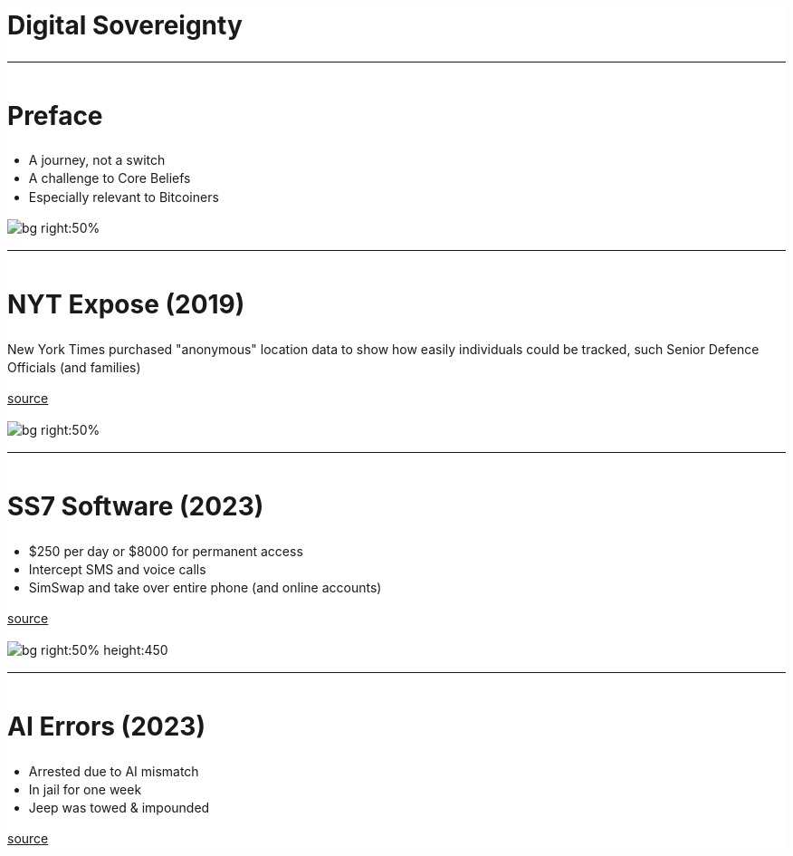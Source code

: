 # Digital Sovereignty

---



# Preface

- A journey, not a switch
- A challenge to Core Beliefs 
- Especially relevant to Bitcoiners

![bg right:50%](https://static8.depositphotos.com/1028536/1008/v/450/depositphotos_10080106-stock-illustration-castle.jpg)

---



# NYT Expose (2019)

New York Times purchased "anonymous" location data to show how easily individuals could be tracked, such Senior Defence Officials (and families)

[source](https://www.nytimes.com/interactive/2019/12/19/opinion/location-tracking-cell-phone.html)

![bg right:50%](https://s12.gifyu.com/images/womens-march-fixed-ids-labels-800w.gif)


---

# SS7 Software (2023)

- $250 per day or $8000 for permanent access
- Intercept SMS and voice calls
- SimSwap and take over entire phone (and online accounts)

[source](https://frankonfraud.com/fraud-trends/sim-swap-software-gives-fraudsters-scary-powerful-tool)

![bg right:50% height:450](https://frankonfraud.com/wp-content/uploads/2023/01/Screenshot-2023-01-29-at-7.48.31-AM-2000x1400.png)

---

# AI Errors (2023)

- Arrested due to AI mismatch
- In jail for one week
- Jeep was towed & impounded

[source](https://www.nytimes.com/2023/03/31/technology/facial-recognition-false-arrests.html)
